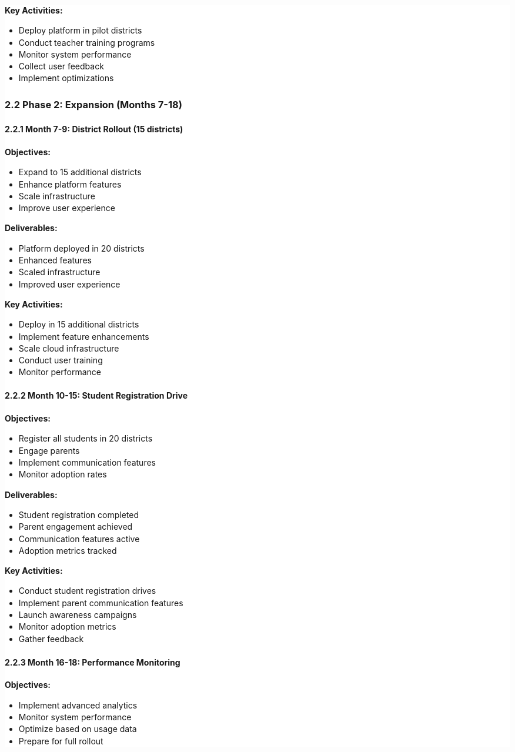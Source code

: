 **Key Activities:**
- Deploy platform in pilot districts
- Conduct teacher training programs
- Monitor system performance
- Collect user feedback
- Implement optimizations

### 2.2 Phase 2: Expansion (Months 7-18)

#### 2.2.1 Month 7-9: District Rollout (15 districts)
**Objectives:**
- Expand to 15 additional districts
- Enhance platform features
- Scale infrastructure
- Improve user experience

**Deliverables:**
- Platform deployed in 20 districts
- Enhanced features
- Scaled infrastructure
- Improved user experience

**Key Activities:**
- Deploy in 15 additional districts
- Implement feature enhancements
- Scale cloud infrastructure
- Conduct user training
- Monitor performance

#### 2.2.2 Month 10-15: Student Registration Drive
**Objectives:**
- Register all students in 20 districts
- Engage parents
- Implement communication features
- Monitor adoption rates

**Deliverables:**
- Student registration completed
- Parent engagement achieved
- Communication features active
- Adoption metrics tracked

**Key Activities:**
- Conduct student registration drives
- Implement parent communication features
- Launch awareness campaigns
- Monitor adoption metrics
- Gather feedback

#### 2.2.3 Month 16-18: Performance Monitoring
**Objectives:**
- Implement advanced analytics
- Monitor system performance
- Optimize based on usage data
- Prepare for full rollout
